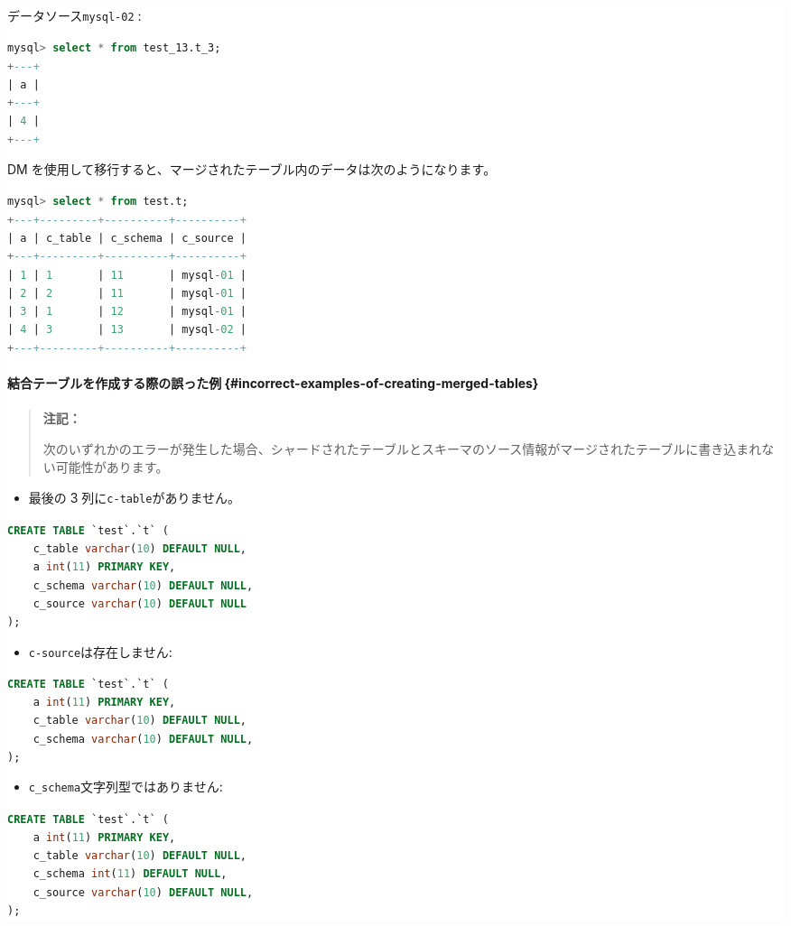データソース`mysql-02` :

```sql
mysql> select * from test_13.t_3;
+---+
| a |
+---+
| 4 |
+---+
```

DM を使用して移行すると、マージされたテーブル内のデータは次のようになります。

```sql
mysql> select * from test.t;
+---+---------+----------+----------+
| a | c_table | c_schema | c_source |
+---+---------+----------+----------+
| 1 | 1       | 11       | mysql-01 |
| 2 | 2       | 11       | mysql-01 |
| 3 | 1       | 12       | mysql-01 |
| 4 | 3       | 13       | mysql-02 |
+---+---------+----------+----------+
```

#### 結合テーブルを作成する際の誤った例 {#incorrect-examples-of-creating-merged-tables}

> **注記：**
>
> 次のいずれかのエラーが発生した場合、シャードされたテーブルとスキーマのソース情報がマージされたテーブルに書き込まれない可能性があります。

-   最後の 3 列に`c-table`がありません。

```sql
CREATE TABLE `test`.`t` (
    c_table varchar(10) DEFAULT NULL,
    a int(11) PRIMARY KEY,
    c_schema varchar(10) DEFAULT NULL,
    c_source varchar(10) DEFAULT NULL
);
```

-   `c-source`は存在しません:

```sql
CREATE TABLE `test`.`t` (
    a int(11) PRIMARY KEY,
    c_table varchar(10) DEFAULT NULL,
    c_schema varchar(10) DEFAULT NULL,
);
```

-   `c_schema`文字列型ではありません:

```sql
CREATE TABLE `test`.`t` (
    a int(11) PRIMARY KEY,
    c_table varchar(10) DEFAULT NULL,
    c_schema int(11) DEFAULT NULL,
    c_source varchar(10) DEFAULT NULL,
);
```
